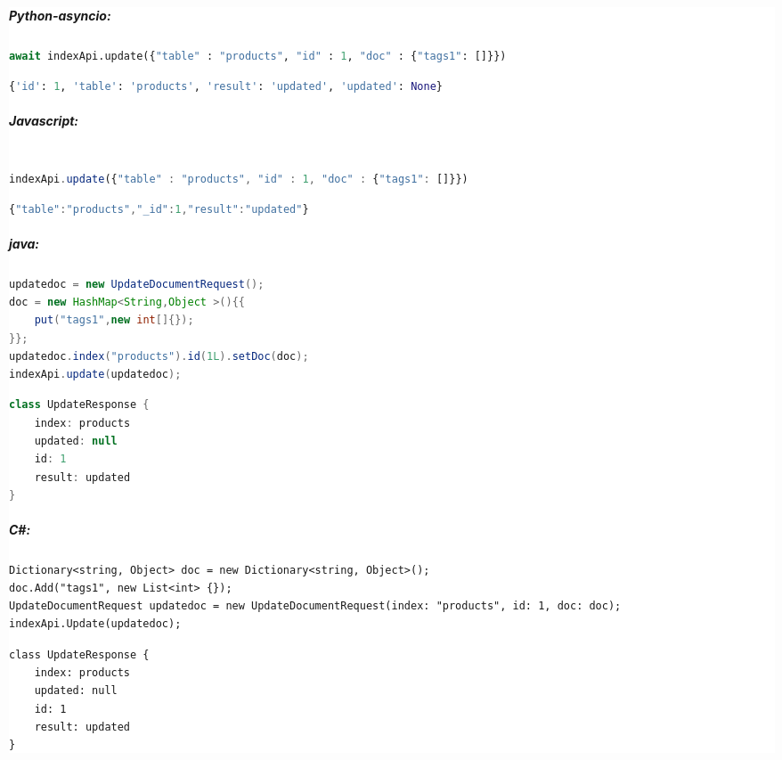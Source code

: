##### Python-asyncio:


``` python
await indexApi.update({"table" : "products", "id" : 1, "doc" : {"tags1": []}})
```


```python
{'id': 1, 'table': 'products', 'result': 'updated', 'updated': None}
```


##### Javascript:


``` javascript

indexApi.update({"table" : "products", "id" : 1, "doc" : {"tags1": []}})
```


```javascript
{"table":"products","_id":1,"result":"updated"}
```

##### java:


``` java
updatedoc = new UpdateDocumentRequest();
doc = new HashMap<String,Object >(){{
    put("tags1",new int[]{});
}};
updatedoc.index("products").id(1L).setDoc(doc);
indexApi.update(updatedoc);

```


```java
class UpdateResponse {
    index: products
    updated: null
    id: 1
    result: updated
}
```

##### C#:


``` clike
Dictionary<string, Object> doc = new Dictionary<string, Object>();
doc.Add("tags1", new List<int> {});
UpdateDocumentRequest updatedoc = new UpdateDocumentRequest(index: "products", id: 1, doc: doc);
indexApi.Update(updatedoc);
```


```clike
class UpdateResponse {
    index: products
    updated: null
    id: 1
    result: updated
}
```
